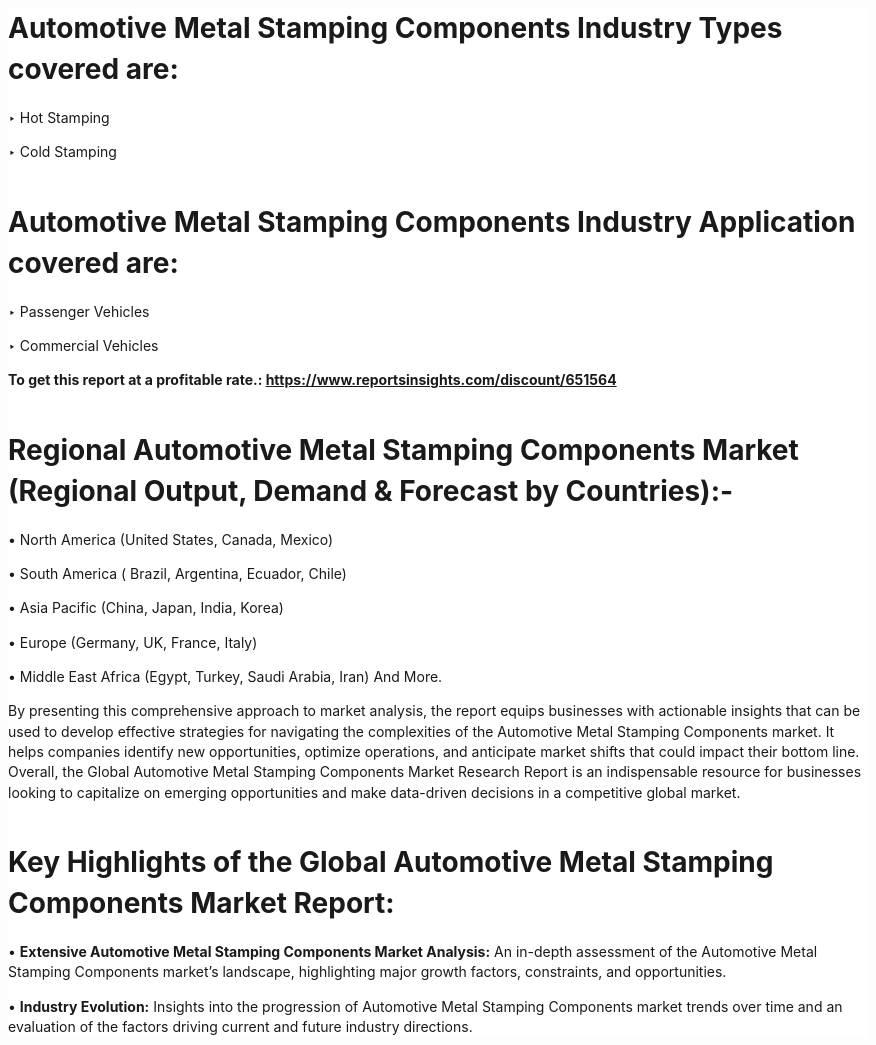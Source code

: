 </tr>
</table>

# <strong>Automotive Metal Stamping Components Industry Types covered are:</strong>

‣ Hot Stamping

‣ Cold Stamping

# <strong>Automotive Metal Stamping Components Industry Application covered are:</strong>

‣ Passenger Vehicles

‣ Commercial Vehicles

<strong>To get this report at a profitable rate.: <a href=https://www.reportsinsights.com/discount/651564>https://www.reportsinsights.com/discount/651564</a></strong></font>

# <strong>Regional Automotive Metal Stamping Components Market (Regional Output, Demand &amp; Forecast by Countries):-</strong>

• North America (United States, Canada, Mexico)

• South America ( Brazil, Argentina, Ecuador, Chile)

• Asia Pacific (China, Japan, India, Korea)

• Europe (Germany, UK, France, Italy)

• Middle East Africa (Egypt, Turkey, Saudi Arabia, Iran) And More.

By presenting this comprehensive approach to market analysis, the report equips businesses with actionable insights that can be used to develop effective strategies for navigating the complexities of the Automotive Metal Stamping Components market. It helps companies identify new opportunities, optimize operations, and anticipate market shifts that could impact their bottom line. Overall, the Global Automotive Metal Stamping Components Market Research Report is an indispensable resource for businesses looking to capitalize on emerging opportunities and make data-driven decisions in a competitive global market.

# <strong>Key Highlights of the Global Automotive Metal Stamping Components Market Report:</strong>

• <strong>Extensive Automotive Metal Stamping Components Market Analysis:</strong> An in-depth assessment of the Automotive Metal Stamping Components market’s landscape, highlighting major growth factors, constraints, and opportunities.

• <strong>Industry Evolution:</strong> Insights into the progression of Automotive Metal Stamping Components market trends over time and an evaluation of the factors driving current and future industry directions.
